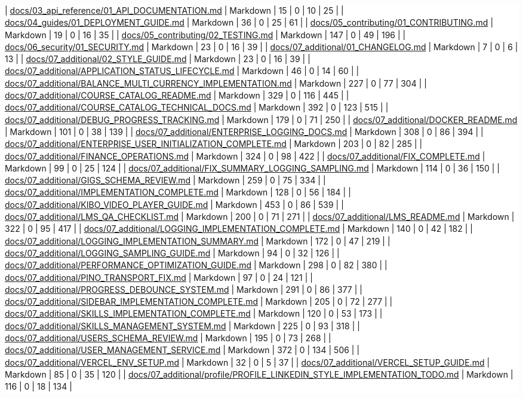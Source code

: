 | [docs/03\_api\_reference/01\_API\_DOCUMENTATION.md](/docs/03_api_reference/01_API_DOCUMENTATION.md) | Markdown | 15 | 0 | 10 | 25 |
| [docs/04\_guides/01\_DEPLOYMENT\_GUIDE.md](/docs/04_guides/01_DEPLOYMENT_GUIDE.md) | Markdown | 36 | 0 | 25 | 61 |
| [docs/05\_contributing/01\_CONTRIBUTING.md](/docs/05_contributing/01_CONTRIBUTING.md) | Markdown | 19 | 0 | 16 | 35 |
| [docs/05\_contributing/02\_TESTING.md](/docs/05_contributing/02_TESTING.md) | Markdown | 147 | 0 | 49 | 196 |
| [docs/06\_security/01\_SECURITY.md](/docs/06_security/01_SECURITY.md) | Markdown | 23 | 0 | 16 | 39 |
| [docs/07\_additional/01\_CHANGELOG.md](/docs/07_additional/01_CHANGELOG.md) | Markdown | 7 | 0 | 6 | 13 |
| [docs/07\_additional/02\_STYLE\_GUIDE.md](/docs/07_additional/02_STYLE_GUIDE.md) | Markdown | 23 | 0 | 16 | 39 |
| [docs/07\_additional/APPLICATION\_STATUS\_LIFECYCLE.md](/docs/07_additional/APPLICATION_STATUS_LIFECYCLE.md) | Markdown | 46 | 0 | 14 | 60 |
| [docs/07\_additional/BALANCE\_MULTI\_CURRENCY\_IMPLEMENTATION.md](/docs/07_additional/BALANCE_MULTI_CURRENCY_IMPLEMENTATION.md) | Markdown | 227 | 0 | 77 | 304 |
| [docs/07\_additional/COURSE\_CATALOG\_README.md](/docs/07_additional/COURSE_CATALOG_README.md) | Markdown | 329 | 0 | 116 | 445 |
| [docs/07\_additional/COURSE\_CATALOG\_TECHNICAL\_DOCS.md](/docs/07_additional/COURSE_CATALOG_TECHNICAL_DOCS.md) | Markdown | 392 | 0 | 123 | 515 |
| [docs/07\_additional/DEBUG\_PROGRESS\_TRACKING.md](/docs/07_additional/DEBUG_PROGRESS_TRACKING.md) | Markdown | 179 | 0 | 71 | 250 |
| [docs/07\_additional/DOCKER\_README.md](/docs/07_additional/DOCKER_README.md) | Markdown | 101 | 0 | 38 | 139 |
| [docs/07\_additional/ENTERPRISE\_LOGGING\_DOCS.md](/docs/07_additional/ENTERPRISE_LOGGING_DOCS.md) | Markdown | 308 | 0 | 86 | 394 |
| [docs/07\_additional/ENTERPRISE\_USER\_INITIALIZATION\_COMPLETE.md](/docs/07_additional/ENTERPRISE_USER_INITIALIZATION_COMPLETE.md) | Markdown | 203 | 0 | 82 | 285 |
| [docs/07\_additional/FINANCE\_OPERATIONS.md](/docs/07_additional/FINANCE_OPERATIONS.md) | Markdown | 324 | 0 | 98 | 422 |
| [docs/07\_additional/FIX\_COMPLETE.md](/docs/07_additional/FIX_COMPLETE.md) | Markdown | 99 | 0 | 25 | 124 |
| [docs/07\_additional/FIX\_SUMMARY\_LOGGING\_SAMPLING.md](/docs/07_additional/FIX_SUMMARY_LOGGING_SAMPLING.md) | Markdown | 114 | 0 | 36 | 150 |
| [docs/07\_additional/GIGS\_SCHEMA\_REVIEW.md](/docs/07_additional/GIGS_SCHEMA_REVIEW.md) | Markdown | 259 | 0 | 75 | 334 |
| [docs/07\_additional/IMPLEMENTATION\_COMPLETE.md](/docs/07_additional/IMPLEMENTATION_COMPLETE.md) | Markdown | 128 | 0 | 56 | 184 |
| [docs/07\_additional/KIBO\_VIDEO\_PLAYER\_GUIDE.md](/docs/07_additional/KIBO_VIDEO_PLAYER_GUIDE.md) | Markdown | 453 | 0 | 86 | 539 |
| [docs/07\_additional/LMS\_QA\_CHECKLIST.md](/docs/07_additional/LMS_QA_CHECKLIST.md) | Markdown | 200 | 0 | 71 | 271 |
| [docs/07\_additional/LMS\_README.md](/docs/07_additional/LMS_README.md) | Markdown | 322 | 0 | 95 | 417 |
| [docs/07\_additional/LOGGING\_IMPLEMENTATION\_COMPLETE.md](/docs/07_additional/LOGGING_IMPLEMENTATION_COMPLETE.md) | Markdown | 140 | 0 | 42 | 182 |
| [docs/07\_additional/LOGGING\_IMPLEMENTATION\_SUMMARY.md](/docs/07_additional/LOGGING_IMPLEMENTATION_SUMMARY.md) | Markdown | 172 | 0 | 47 | 219 |
| [docs/07\_additional/LOGGING\_SAMPLING\_GUIDE.md](/docs/07_additional/LOGGING_SAMPLING_GUIDE.md) | Markdown | 94 | 0 | 32 | 126 |
| [docs/07\_additional/PERFORMANCE\_OPTIMIZATION\_GUIDE.md](/docs/07_additional/PERFORMANCE_OPTIMIZATION_GUIDE.md) | Markdown | 298 | 0 | 82 | 380 |
| [docs/07\_additional/PINO\_TRANSPORT\_FIX.md](/docs/07_additional/PINO_TRANSPORT_FIX.md) | Markdown | 97 | 0 | 24 | 121 |
| [docs/07\_additional/PROGRESS\_DEBOUNCE\_SYSTEM.md](/docs/07_additional/PROGRESS_DEBOUNCE_SYSTEM.md) | Markdown | 291 | 0 | 86 | 377 |
| [docs/07\_additional/SIDEBAR\_IMPLEMENTATION\_COMPLETE.md](/docs/07_additional/SIDEBAR_IMPLEMENTATION_COMPLETE.md) | Markdown | 205 | 0 | 72 | 277 |
| [docs/07\_additional/SKILLS\_IMPLEMENTATION\_COMPLETE.md](/docs/07_additional/SKILLS_IMPLEMENTATION_COMPLETE.md) | Markdown | 120 | 0 | 53 | 173 |
| [docs/07\_additional/SKILLS\_MANAGEMENT\_SYSTEM.md](/docs/07_additional/SKILLS_MANAGEMENT_SYSTEM.md) | Markdown | 225 | 0 | 93 | 318 |
| [docs/07\_additional/USERS\_SCHEMA\_REVIEW.md](/docs/07_additional/USERS_SCHEMA_REVIEW.md) | Markdown | 195 | 0 | 73 | 268 |
| [docs/07\_additional/USER\_MANAGEMENT\_SERVICE.md](/docs/07_additional/USER_MANAGEMENT_SERVICE.md) | Markdown | 372 | 0 | 134 | 506 |
| [docs/07\_additional/VERCEL\_ENV\_SETUP.md](/docs/07_additional/VERCEL_ENV_SETUP.md) | Markdown | 32 | 0 | 5 | 37 |
| [docs/07\_additional/VERCEL\_SETUP\_GUIDE.md](/docs/07_additional/VERCEL_SETUP_GUIDE.md) | Markdown | 85 | 0 | 35 | 120 |
| [docs/07\_additional/profile/PROFILE\_LINKEDIN\_STYLE\_IMPLEMENTATION\_TODO.md](/docs/07_additional/profile/PROFILE_LINKEDIN_STYLE_IMPLEMENTATION_TODO.md) | Markdown | 116 | 0 | 18 | 134 |